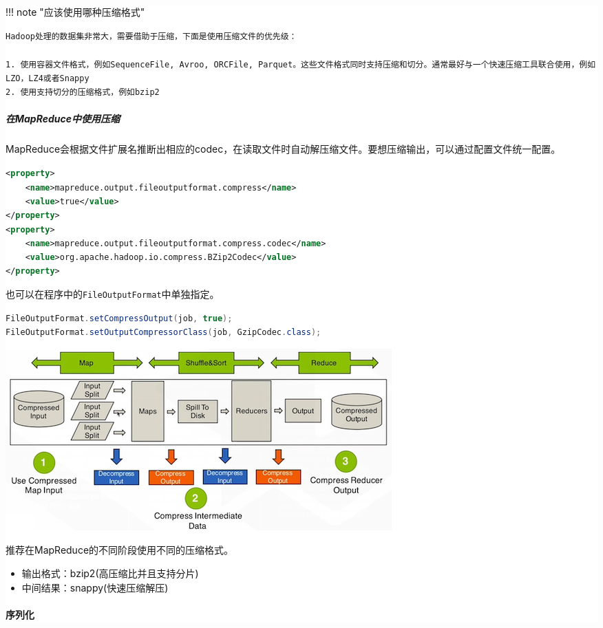 
!!! note "应该使用哪种压缩格式"
    
    Hadoop处理的数据集非常大，需要借助于压缩，下面是使用压缩文件的优先级：
    
    1. 使用容器文件格式，例如SequenceFile, Avroo, ORCFile, Parquet。这些文件格式同时支持压缩和切分。通常最好与一个快速压缩工具联合使用，例如LZO，LZ4或者Snappy
    2. 使用支持切分的压缩格式，例如bzip2
    

##### 在MapReduce中使用压缩



MapReduce会根据文件扩展名推断出相应的codec，在读取文件时自动解压缩文件。要想压缩输出，可以通过配置文件统一配置。



```xml tab="mapred-site.xml"
<property>
    <name>mapreduce.output.fileoutputformat.compress</name>
    <value>true</value>
</property>
<property>
    <name>mapreduce.output.fileoutputformat.compress.codec</name>
    <value>org.apache.hadoop.io.compress.BZip2Codec</value>
</property>
```

也可以在程序中的`FileOutputFormat`中单独指定。

```java
FileOutputFormat.setCompressOutput(job, true);
FileOutputFormat.setOutputCompressorClass(job, GzipCodec.class);
```

![mapreduce_compression](figures/mapreduce_compression.png)

推荐在MapReduce的不同阶段使用不同的压缩格式。

* 输出格式：bzip2(高压缩比并且支持分片)
* 中间结果：snappy(快速压缩解压)


#### 序列化
